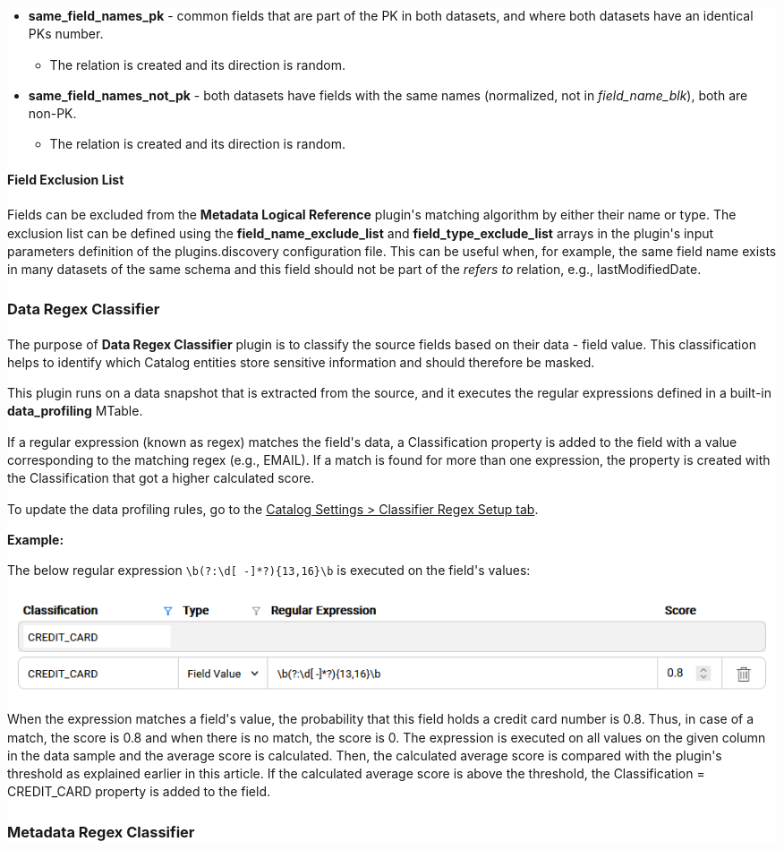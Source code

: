 * **same_field_names_pk** - common fields that are part of the PK in both datasets, and where both datasets have an identical PKs number.
  * The relation is created and its direction is random. 
* **same_field_names_not_pk** - both datasets have fields with the same names (normalized, not in *field_name_blk*), both are non-PK.
  
  * The relation is created and its direction is random. 

#### Field Exclusion List

Fields can be excluded from the **Metadata Logical Reference** plugin's matching algorithm by either their name or type. The exclusion list can be defined using the **field_name_exclude_list** and **field_type_exclude_list** arrays in the plugin's input parameters definition of the plugins.discovery configuration file. This can be useful when, for example, the same field name exists in many datasets of the same schema and this field should not be part of the *refers to* relation, e.g., lastModifiedDate.

### Data Regex Classifier

The purpose of **Data Regex Classifier** plugin is to classify the source fields based on their data - field value. This classification helps to identify which Catalog entities store sensitive information and should therefore be masked. 

This plugin runs on a data snapshot that is extracted from the source, and it executes the regular expressions defined in a built-in **data_profiling** MTable.

If a regular expression (known as regex) matches the field's data, a Classification property is added to the field with a value corresponding to the matching regex (e.g., EMAIL). If a match is found for more than one expression, the property is created with the Classification that got a higher calculated score. 

To update the data profiling rules, go to the [Catalog Settings > Classifier Regex Setup tab](10_catalog_settings.md#classifier-regex-setup).

**Example:**

The below regular expression ```\b(?:\d[ -]*?){13,16}\b``` is executed on the field's values:

![](images/regex_example.png)

When the expression matches a field's value, the probability that this field holds a credit card number is 0.8. Thus, in case of a match, the score is 0.8 and when there is no match, the score is 0. The expression is executed on all values on the given column in the data sample and the average score is calculated. Then, the calculated average score is compared with the plugin's threshold as explained earlier in this article. If the calculated average score is above the threshold, the Classification = CREDIT_CARD property is added to the field.

### Metadata Regex Classifier
